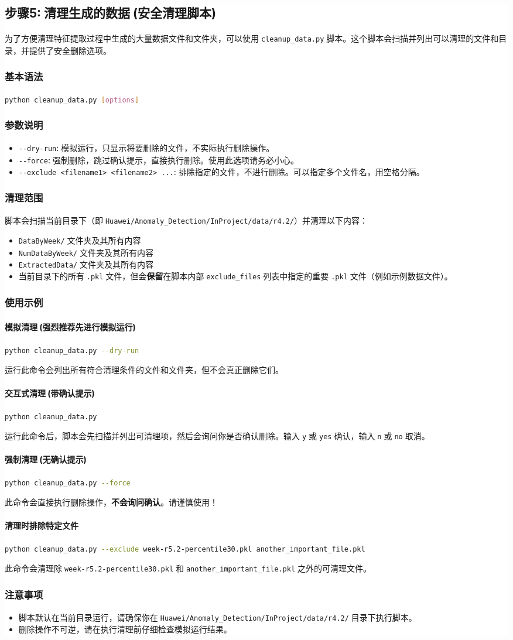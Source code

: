 ## 步骤5: 清理生成的数据 (安全清理脚本)

为了方便清理特征提取过程中生成的大量数据文件和文件夹，可以使用 `cleanup_data.py` 脚本。这个脚本会扫描并列出可以清理的文件和目录，并提供了安全删除选项。

### 基本语法

```bash
python cleanup_data.py [options]
```

### 参数说明

- `--dry-run`: 模拟运行，只显示将要删除的文件，不实际执行删除操作。
- `--force`: 强制删除，跳过确认提示，直接执行删除。使用此选项请务必小心。
- `--exclude <filename1> <filename2> ...`: 排除指定的文件，不进行删除。可以指定多个文件名，用空格分隔。

### 清理范围

脚本会扫描当前目录下（即 `Huawei/Anomaly_Detection/InProject/data/r4.2/`）并清理以下内容：
- `DataByWeek/` 文件夹及其所有内容
- `NumDataByWeek/` 文件夹及其所有内容
- `ExtractedData/` 文件夹及其所有内容
- 当前目录下的所有 `.pkl` 文件，但会**保留**在脚本内部 `exclude_files` 列表中指定的重要 `.pkl` 文件（例如示例数据文件）。

### 使用示例

#### 模拟清理 (强烈推荐先进行模拟运行)
```bash
python cleanup_data.py --dry-run
```
运行此命令会列出所有符合清理条件的文件和文件夹，但不会真正删除它们。

#### 交互式清理 (带确认提示)
```bash
python cleanup_data.py
```
运行此命令后，脚本会先扫描并列出可清理项，然后会询问你是否确认删除。输入 `y` 或 `yes` 确认，输入 `n` 或 `no` 取消。

#### 强制清理 (无确认提示)
```bash
python cleanup_data.py --force
```
此命令会直接执行删除操作，**不会询问确认**。请谨慎使用！

#### 清理时排除特定文件
```bash
python cleanup_data.py --exclude week-r5.2-percentile30.pkl another_important_file.pkl
```
此命令会清理除 `week-r5.2-percentile30.pkl` 和 `another_important_file.pkl` 之外的可清理文件。

### 注意事项
- 脚本默认在当前目录运行，请确保你在 `Huawei/Anomaly_Detection/InProject/data/r4.2/` 目录下执行脚本。
- 删除操作不可逆，请在执行清理前仔细检查模拟运行结果。
